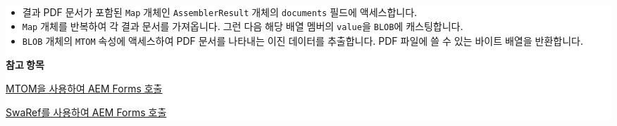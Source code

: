    * 결과 PDF 문서가 포함된 `Map` 개체인 `AssemblerResult` 개체의 `documents` 필드에 액세스합니다.
   * `Map` 개체를 반복하여 각 결과 문서를 가져옵니다. 그런 다음 해당 배열 멤버의 `value`을 `BLOB`에 캐스팅합니다.
   * `BLOB` 개체의 `MTOM` 속성에 액세스하여 PDF 문서를 나타내는 이진 데이터를 추출합니다. PDF 파일에 쓸 수 있는 바이트 배열을 반환합니다.

**참고 항목**

[MTOM을 사용하여 AEM Forms 호출](/help/forms/developing/invoking-aem-forms-using-web.md#invoking-aem-forms-using-mtom)

[SwaRef를 사용하여 AEM Forms 호출](/help/forms/developing/invoking-aem-forms-using-web.md#invoking-aem-forms-using-swaref)
